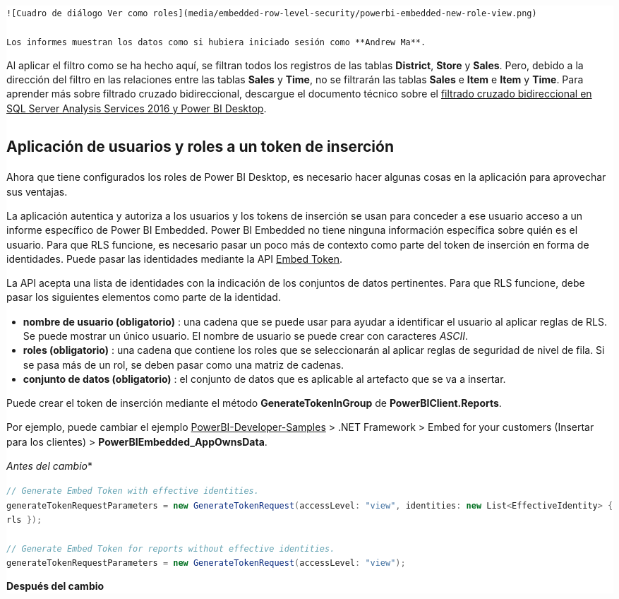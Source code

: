     ![Cuadro de diálogo Ver como roles](media/embedded-row-level-security/powerbi-embedded-new-role-view.png)

    Los informes muestran los datos como si hubiera iniciado sesión como **Andrew Ma**.

Al aplicar el filtro como se ha hecho aquí, se filtran todos los registros de las tablas **District**, **Store** y **Sales**. Pero, debido a la dirección del filtro en las relaciones entre las tablas **Sales** y **Time**, no se filtrarán las tablas **Sales** e **Item** e **Item** y **Time**. Para aprender más sobre filtrado cruzado bidireccional, descargue el documento técnico sobre el [filtrado cruzado bidireccional en SQL Server Analysis Services 2016 y Power BI Desktop](https://download.microsoft.com/download/2/7/8/2782DF95-3E0D-40CD-BFC8-749A2882E109/Bidirectional%20cross-filtering%20in%20Analysis%20Services%202016%20and%20Power%20BI.docx).

## <a name="applying-user-and-role-to-an-embed-token"></a>Aplicación de usuarios y roles a un token de inserción

Ahora que tiene configurados los roles de Power BI Desktop, es necesario hacer algunas cosas en la aplicación para aprovechar sus ventajas.

La aplicación autentica y autoriza a los usuarios y los tokens de inserción se usan para conceder a ese usuario acceso a un informe específico de Power BI Embedded. Power BI Embedded no tiene ninguna información específica sobre quién es el usuario. Para que RLS funcione, es necesario pasar un poco más de contexto como parte del token de inserción en forma de identidades. Puede pasar las identidades mediante la API [Embed Token](/rest/api/power-bi/embedtoken).

La API acepta una lista de identidades con la indicación de los conjuntos de datos pertinentes. Para que RLS funcione, debe pasar los siguientes elementos como parte de la identidad.

* **nombre de usuario (obligatorio)** : una cadena que se puede usar para ayudar a identificar el usuario al aplicar reglas de RLS. Se puede mostrar un único usuario. El nombre de usuario se puede crear con caracteres *ASCII*.
* **roles (obligatorio)** : una cadena que contiene los roles que se seleccionarán al aplicar reglas de seguridad de nivel de fila. Si se pasa más de un rol, se deben pasar como una matriz de cadenas.
* **conjunto de datos (obligatorio)** : el conjunto de datos que es aplicable al artefacto que se va a insertar.

Puede crear el token de inserción mediante el método **GenerateTokenInGroup** de **PowerBIClient.Reports**.

Por ejemplo, puede cambiar el ejemplo [PowerBI-Developer-Samples](https://github.com/Microsoft/PowerBI-Developer-Samples) > .NET Framework > Embed for your customers (Insertar para los clientes) > **PowerBIEmbedded_AppOwnsData**.

*Antes del cambio**

```csharp
// Generate Embed Token with effective identities.
generateTokenRequestParameters = new GenerateTokenRequest(accessLevel: "view", identities: new List<EffectiveIdentity> { rls });

// Generate Embed Token for reports without effective identities.
generateTokenRequestParameters = new GenerateTokenRequest(accessLevel: "view");
```

**Después del cambio**
